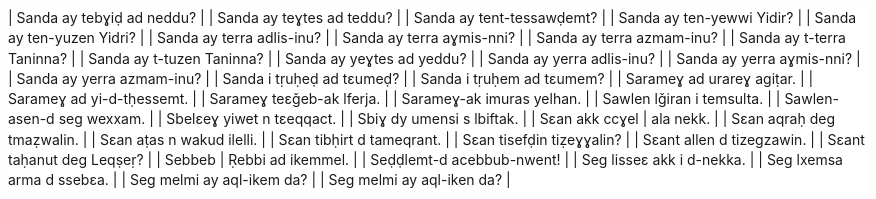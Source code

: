 | Sanda ay tebɣiḍ ad neddu? |
| Sanda ay teɣtes ad teddu? |
| Sanda ay tent-tessawḍemt? |
| Sanda ay ten-yewwi Yidir? |
| Sanda ay ten-yuzen Yidri? |
| Sanda ay terra adlis-inu? |
| Sanda ay terra aɣmis-nni? |
| Sanda ay terra azmam-inu? |
| Sanda ay t-terra Taninna? |
| Sanda ay t-tuzen Taninna? |
| Sanda ay yeɣtes ad yeddu? |
| Sanda ay yerra adlis-inu? |
| Sanda ay yerra aɣmis-nni? |
| Sanda ay yerra azmam-inu? |
| Sanda i tṛuḥeḍ ad tɛumeḍ? |
| Sanda i tṛuḥem ad tɛumem? |
| Sarameɣ ad urareɣ agiṭar. |
| Sarameɣ ad yi-d-tḥessemt. |
| Sarameɣ teɛǧeb-ak lferja. |
| Sarameɣ-ak imuras yelhan. |
| Sawlen lǧiran i temsulta. |
| Sawlen-asen-d seg wexxam. |
| Sbelɛeɣ yiwet n tɛeqqact. |
| Sbiɣ dy umensi s lbiftak. |
| Sɛan akk ccɣel |  ala nekk. |
| Sɛan aqraḥ deg tmaẓwalin. |
| Sɛan aṭas n wakud ilelli. |
| Sɛan tibḥirt d tameqrant. |
| Sɛan tisefḍin tiẓeɣɣalin? |
| Sɛant allen d tizegzawin. |
| Sɛant taḥanut deg Leqṣeṛ? |
| Sebbeb |  Ṛebbi ad ikemmel. |
| Seḍḍlemt-d acebbub-nwent! |
| Seg lisseɛ akk i d-nekka. |
| Seg lxemsa arma d ssebɛa. |
| Seg melmi ay aql-ikem da? |
| Seg melmi ay aql-iken da? |
